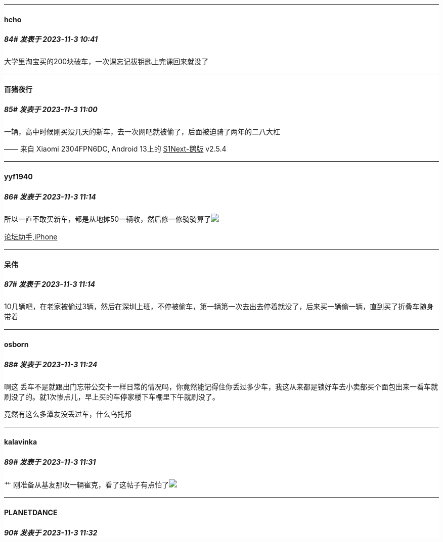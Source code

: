 
*****

####  hcho  
##### 84#       发表于 2023-11-3 10:41

大学里淘宝买的200块破车，一次课忘记拔钥匙上完课回来就没了


*****

####  百猪夜行  
##### 85#       发表于 2023-11-3 11:00

一辆，高中时候刚买没几天的新车，去一次网吧就被偷了，后面被迫骑了两年的二八大杠

—— 来自 Xiaomi 2304FPN6DC, Android 13上的 [S1Next-鹅版](https://github.com/ykrank/S1-Next/releases) v2.5.4


*****

####  yyf1940  
##### 86#       发表于 2023-11-3 11:14

所以一直不敢买新车，都是从地摊50一辆收，然后修一修骑骑算了<img src="https://static.saraba1st.com/image/smiley/face2017/068.png" referrerpolicy="no-referrer">

[论坛助手,iPhone](https://bbs.saraba1st.com/2b/forum.php?mod=viewthread&amp;tid=2029836)

*****

####  呆伟  
##### 87#       发表于 2023-11-3 11:14

10几辆吧，在老家被偷过3辆，然后在深圳上班，不停被偷车，第一辆第一次去出去停着就没了，后来买一辆偷一辆，直到买了折叠车随身带着

*****

####  osborn  
##### 88#       发表于 2023-11-3 11:24

啊这 丢车不是就跟出门忘带公交卡一样日常的情况吗，你竟然能记得住你丢过多少车，我这从来都是锁好车去小卖部买个面包出来一看车就刷没了的。就1次惨点儿，早上买的车停家楼下车棚里下午就刷没了。

竟然有这么多潭友没丢过车，什么乌托邦


*****

####  kalavinka  
##### 89#       发表于 2023-11-3 11:31

艹 刚准备从基友那收一辆崔克，看了这帖子有点怕了<img src="https://static.saraba1st.com/image/smiley/face2017/112.png" referrerpolicy="no-referrer">

*****

####  PLANETDANCE  
##### 90#       发表于 2023-11-3 11:32
